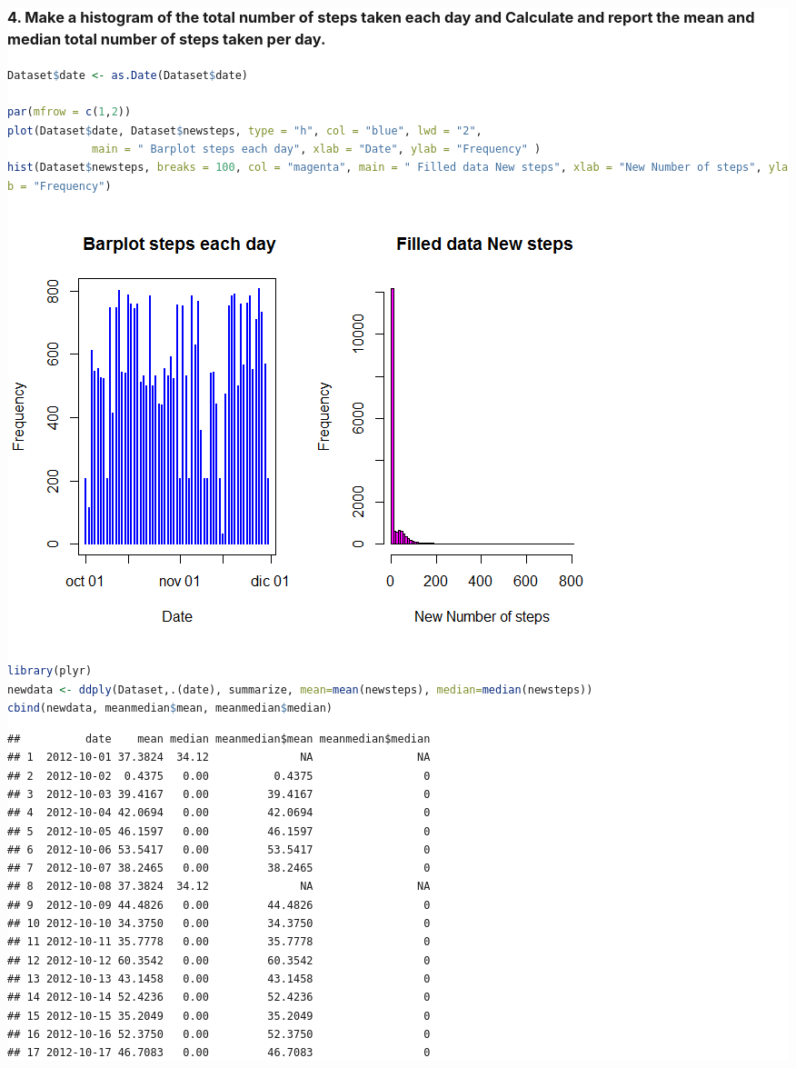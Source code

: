 ### 4. Make a histogram of the total number of steps taken each day and Calculate and report the mean and median total number of steps taken per day. 


```r
Dataset$date <- as.Date(Dataset$date)

par(mfrow = c(1,2)) 
plot(Dataset$date, Dataset$newsteps, type = "h", col = "blue", lwd = "2",
             main = " Barplot steps each day", xlab = "Date", ylab = "Frequency" )
hist(Dataset$newsteps, breaks = 100, col = "magenta", main = " Filled data New steps", xlab = "New Number of steps", ylab = "Frequency")
```

![plot of chunk Plot3_Histogram](PA1_template_files/figure-html/Plot3_Histogram.png) 

```r
library(plyr)
newdata <- ddply(Dataset,.(date), summarize, mean=mean(newsteps), median=median(newsteps))
cbind(newdata, meanmedian$mean, meanmedian$median)
```

```
##          date    mean median meanmedian$mean meanmedian$median
## 1  2012-10-01 37.3824  34.12              NA                NA
## 2  2012-10-02  0.4375   0.00          0.4375                 0
## 3  2012-10-03 39.4167   0.00         39.4167                 0
## 4  2012-10-04 42.0694   0.00         42.0694                 0
## 5  2012-10-05 46.1597   0.00         46.1597                 0
## 6  2012-10-06 53.5417   0.00         53.5417                 0
## 7  2012-10-07 38.2465   0.00         38.2465                 0
## 8  2012-10-08 37.3824  34.12              NA                NA
## 9  2012-10-09 44.4826   0.00         44.4826                 0
## 10 2012-10-10 34.3750   0.00         34.3750                 0
## 11 2012-10-11 35.7778   0.00         35.7778                 0
## 12 2012-10-12 60.3542   0.00         60.3542                 0
## 13 2012-10-13 43.1458   0.00         43.1458                 0
## 14 2012-10-14 52.4236   0.00         52.4236                 0
## 15 2012-10-15 35.2049   0.00         35.2049                 0
## 16 2012-10-16 52.3750   0.00         52.3750                 0
## 17 2012-10-17 46.7083   0.00         46.7083                 0
```